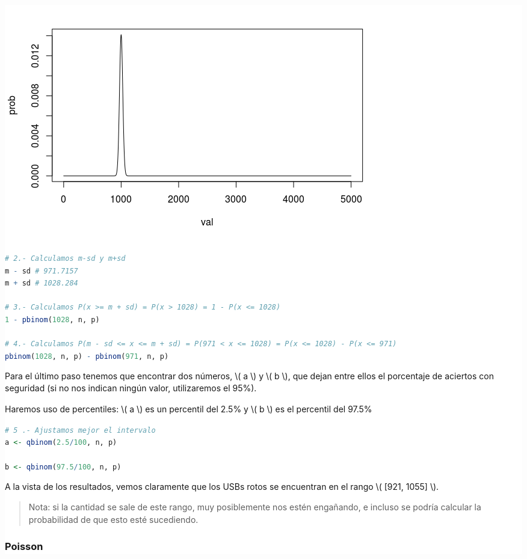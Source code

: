 ![Variables Notables: Binomial](/uploads/informatica/2/est/variable-notable-binom-1.png)

```r
# 2.- Calculamos m-sd y m+sd
m - sd # 971.7157
m + sd # 1028.284

# 3.- Calculamos P(x >= m + sd) = P(x > 1028) = 1 - P(x <= 1028)
1 - pbinom(1028, n, p)

# 4.- Calculamos P(m - sd <= x <= m + sd) = P(971 < x <= 1028) = P(x <= 1028) - P(x <= 971)
pbinom(1028, n, p) - pbinom(971, n, p)
```

Para el último paso tenemos que encontrar dos números, \\( a \\) y \\( b \\), que dejan entre ellos el porcentaje de aciertos con seguridad (si no nos indican ningún valor, utilizaremos el 95%).

Haremos uso de percentiles: \\( a \\) es un percentil del 2.5% y \\( b \\) es el percentil del 97.5%

```r
# 5 .- Ajustamos mejor el intervalo
a <- qbinom(2.5/100, n, p)

b <- qbinom(97.5/100, n, p)
```

A la vista de los resultados, vemos claramente que los USBs rotos se encuentran en el rango \\( [921, 1055] \\).

> Nota: si la cantidad se sale de este rango, muy posiblemente nos estén engañando, e incluso se podría calcular la probabilidad de que esto esté sucediendo.

### Poisson
